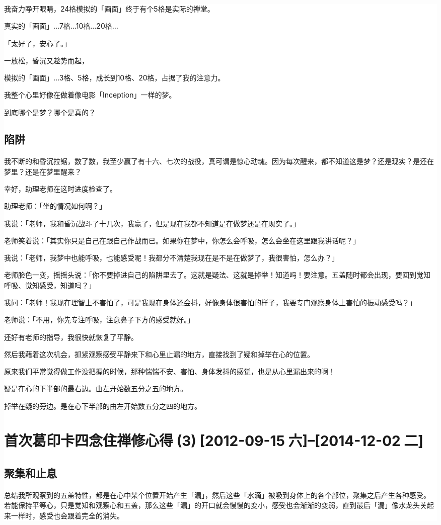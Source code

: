 我奋力睁开眼睛，24格模拟的「画面」终于有个5格是实际的禅堂。

真实的「画面」&#x2026;7格&#x2026;10格&#x2026;20格&#x2026;

「太好了，安心了。」

一放松，昏沉又趁势而起，

模拟的「画面」&#x2026;3格、5格，成长到10格、20格，占据了我的注意力。

我整个心里好像在做着像电影「Inception」一样的梦。

到底哪个是梦？哪个是真的？


<a id="陷阱"></a>

## 陷阱

我不断的和昏沉拉锯，数了数，我至少赢了有十六、七次的战役，真可谓是惊心动魂。因为每次醒来，都不知道这是梦？还是现实？是还在梦里？还是在梦里醒来？

幸好，助理老师在这时进度检查了。

助理老师：「坐的情况如何啊？」

我说：「老师，我和昏沉战斗了十几次，我赢了，但是现在我都不知道是在做梦还是在现实了。」

老师笑着说：「其实你只是自己在跟自己作战而已。如果你在梦中，你怎么会呼吸，怎么会坐在这里跟我讲话呢？」

我说：「老师，我梦中也能呼吸，也能感受呢！我都分不清楚我现在是不是在做梦了，我很害怕，怎么办？」

老师脸色一变，摇摇头说：「你不要掉进自己的陷阱里去了。这就是疑法、这就是掉举！知道吗！要注意。五盖随时都会出现，要回到觉知呼吸、觉知感受，知道吗？」

我问：「老师！我现在理智上不害怕了，可是我现在身体还会抖，好像身体很害怕的样子，我要专门观察身体上害怕的振动感受吗？」

老师说：「不用，你先专注呼吸，注意鼻子下方的感受就好。」

还好有老师的指导，我很快就恢复了平静。

然后我藉着这次机会，抓紧观察感受平静来下和心里止漏的地方，直接找到了疑和掉举在心的位置。

原来我们平常觉得做工作没把握的时候，那种惴惴不安、害怕、身体发抖的感觉，也是从心里漏出来的啊！

疑是在心的下半部的最右边。由左开始数五分之五的地方。

掉举在疑的旁边。是在心下半部的由左开始数五分之四的地方。


<a id="首次葛印卡四念住禅修心得-3"></a>

# 首次葛印卡四念住禅修心得 (3)    <span class="timestamp-wrapper"><span class="timestamp">[2012-09-15 六]&#x2013;[2014-12-02 二]</span></span>


<a id="聚集和止息"></a>

## 聚集和止息

总结我所观察到的五盖特性，都是在心中某个位置开始产生「漏」，然后这些「水滴」被吸到身体上的各个部位，聚集之后产生各种感受。若能保持平等心，只是觉知和观察心和五盖，那么这些「漏」的开口就会慢慢的变小，感受也会渐渐的变弱，直到最后「漏」像水龙头关起来一样时，感受也会跟着完全的消失。
